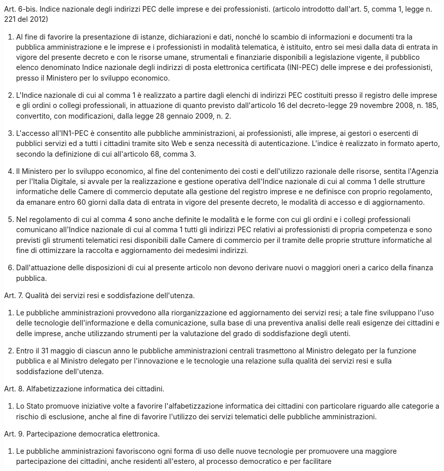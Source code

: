 Art. 6-bis. Indice nazionale degli indirizzi PEC delle imprese e dei professionisti.  (articolo introdotto dall'art. 5, comma 1, legge n. 221 del 2012)

1. Al fine di favorire la presentazione di istanze, dichiarazioni e dati, nonché lo scambio di informazioni e  documenti tra la pubblica amministrazione e le imprese e i professionisti in modalità telematica, è istituito,  entro sei mesi dalla data di entrata in vigore del presente decreto e con le risorse umane, strumentali e  finanziarie disponibili a legislazione vigente, il pubblico elenco denominato Indice nazionale degli indirizzi di  posta elettronica certificata (INI-PEC) delle imprese e dei professionisti, presso il Ministero per lo sviluppo  economico.

2. L'Indice nazionale di cui al comma 1 è realizzato a partire dagli elenchi di indirizzi PEC costituiti presso il  registro delle imprese e gli ordini o collegi professionali, in attuazione di quanto previsto dall'articolo 16 del  decreto-legge 29 novembre 2008, n. 185, convertito, con modificazioni, dalla legge 28 gennaio 2009, n. 2.

3. L'accesso all'IN1-PEC è consentito alle pubbliche amministrazioni, ai professionisti, alle imprese, ai gestori  o esercenti di pubblici servizi ed a tutti i cittadini tramite sito Web e senza necessità di autenticazione.  L'indice è realizzato in formato aperto, secondo la definizione di cui all'articolo 68, comma 3.

4. Il Ministero per lo sviluppo economico, al fine del contenimento dei costi e dell'utilizzo razionale delle  risorse, sentita l'Agenzia per l'Italia Digitale, si avvale per la realizzazione e gestione operativa dell'Indice  nazionale di cui al comma 1 delle strutture informatiche delle Camere di commercio deputate alla gestione  del registro imprese e ne definisce con proprio regolamento, da emanare entro 60 giorni dalla data di  entrata in vigore del presente decreto, le modalità di accesso e di aggiornamento.

5. Nel regolamento di cui al comma 4 sono anche definite le modalità e le forme con cui gli ordini e i collegi  professionali comunicano all'Indice nazionale di cui al comma 1 tutti gli indirizzi PEC relativi ai professionisti  di propria competenza e sono previsti gli strumenti telematici resi disponibili dalle Camere di commercio per  il tramite delle proprie strutture informatiche al fine di ottimizzare la raccolta e aggiornamento dei medesimi  indirizzi.

6. Dall'attuazione delle disposizioni di cui al presente articolo non devono derivare nuovi o maggiori oneri a  carico della finanza pubblica.

Art. 7. Qualità dei servizi resi e soddisfazione dell'utenza. 

1. Le pubbliche amministrazioni provvedono alla riorganizzazione ed aggiornamento dei servizi resi; a tale  fine sviluppano l'uso delle tecnologie dell'informazione e della comunicazione, sulla base di una preventiva  analisi delle reali esigenze dei cittadini e delle imprese, anche utilizzando strumenti per la valutazione del  grado di soddisfazione degli utenti. 

2. Entro il 31 maggio di ciascun anno le pubbliche amministrazioni centrali trasmettono al Ministro delegato  per la funzione pubblica e al Ministro delegato per l'innovazione e le tecnologie una relazione sulla qualità dei  servizi resi e sulla soddisfazione dell'utenza. 

Art. 8. Alfabetizzazione informatica dei cittadini. 

1. Lo Stato promuove iniziative volte a favorire l'alfabetizzazione informatica dei cittadini con particolare  riguardo alle categorie a rischio di esclusione, anche al fine di favorire l'utilizzo dei servizi telematici delle  pubbliche amministrazioni. 

Art. 9. Partecipazione democratica elettronica. 

1. Le pubbliche amministrazioni favoriscono ogni forma di uso delle nuove tecnologie per promuovere una  maggiore partecipazione dei cittadini, anche residenti all'estero, al processo democratico e per facilitare
